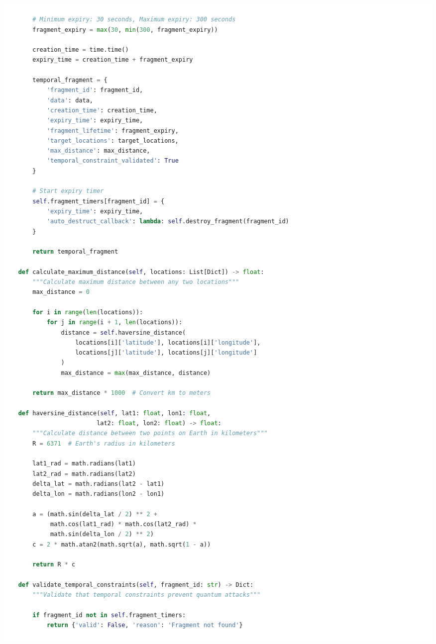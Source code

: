 ```python
        
        # Minimum expiry: 30 seconds, Maximum expiry: 300 seconds
        fragment_expiry = max(30, min(300, fragment_expiry))
        
        creation_time = time.time()
        expiry_time = creation_time + fragment_expiry
        
        temporal_fragment = {
            'fragment_id': fragment_id,
            'data': data,
            'creation_time': creation_time,
            'expiry_time': expiry_time,
            'fragment_lifetime': fragment_expiry,
            'target_locations': target_locations,
            'max_distance': max_distance,
            'temporal_constraint_validated': True
        }
        
        # Start expiry timer
        self.fragment_timers[fragment_id] = {
            'expiry_time': expiry_time,
            'auto_destruct_callback': lambda: self.destroy_fragment(fragment_id)
        }
        
        return temporal_fragment
    
    def calculate_maximum_distance(self, locations: List[Dict]) -> float:
        """Calculate maximum distance between any two locations"""
        max_distance = 0
        
        for i in range(len(locations)):
            for j in range(i + 1, len(locations)):
                distance = self.haversine_distance(
                    locations[i]['latitude'], locations[i]['longitude'],
                    locations[j]['latitude'], locations[j]['longitude']
                )
                max_distance = max(max_distance, distance)
        
        return max_distance * 1000  # Convert km to meters
    
    def haversine_distance(self, lat1: float, lon1: float, 
                          lat2: float, lon2: float) -> float:
        """Calculate distance between two points on Earth in kilometers"""
        R = 6371  # Earth's radius in kilometers
        
        lat1_rad = math.radians(lat1)
        lat2_rad = math.radians(lat2)
        delta_lat = math.radians(lat2 - lat1)
        delta_lon = math.radians(lon2 - lon1)
        
        a = (math.sin(delta_lat / 2) ** 2 + 
             math.cos(lat1_rad) * math.cos(lat2_rad) * 
             math.sin(delta_lon / 2) ** 2)
        c = 2 * math.atan2(math.sqrt(a), math.sqrt(1 - a))
        
        return R * c
    
    def validate_temporal_constraints(self, fragment_id: str) -> Dict:
        """Validate that temporal constraints prevent quantum attacks"""
        
        if fragment_id not in self.fragment_timers:
            return {'valid': False, 'reason': 'Fragment not found'}
        
```